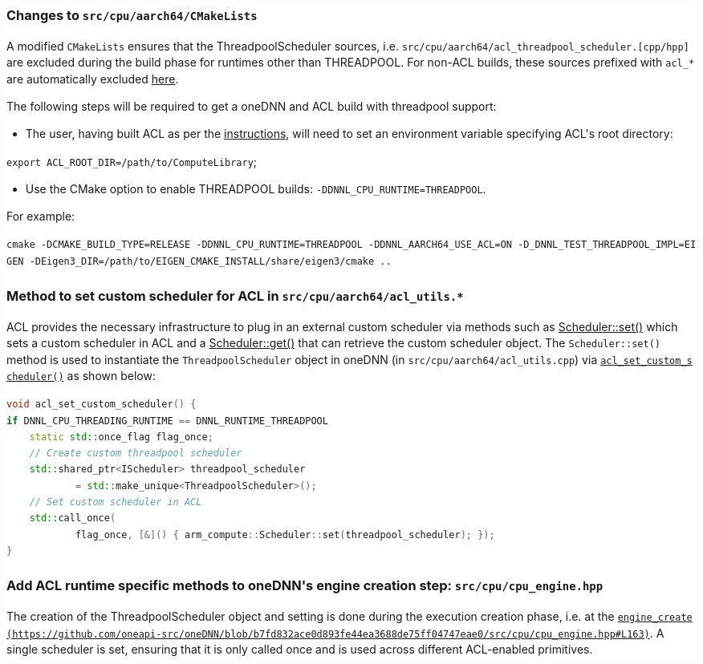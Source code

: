 ###  Changes to `src/cpu/aarch64/CMakeLists`

A modified `CMakeLists` ensures that the ThreadpoolScheduler sources, i.e. `src/cpu/aarch64/acl_threadpool_scheduler.[cpp/hpp]` are excluded during the build phase for runtimes other than THREADPOOL. For non-ACL builds, these sources prefixed with `acl_*` are automatically excluded [here](https://github.com/oneapi-src/oneDNN/blob/c0c5582d671bf573a576f4e63b2edeb02fbd0f8a/src/cpu/aarch64/CMakeLists.txt#L29).


The following steps will be required to get a oneDNN and
ACL build with threadpool support:

- The user, having built ACL as per the [instructions](https://arm-software.github.io/ComputeLibrary/latest/how_to_build.xhtml), will need to set an environment variable
specifying ACL's root directory:

`export ACL_ROOT_DIR=/path/to/ComputeLibrary`;

- Use the CMake option to enable THREADPOOL builds: `-DDNNL_CPU_RUNTIME=THREADPOOL`.

For example:

`cmake -DCMAKE_BUILD_TYPE=RELEASE -DDNNL_CPU_RUNTIME=THREADPOOL -DDNNL_AARCH64_USE_ACL=ON -D_DNNL_TEST_THREADPOOL_IMPL=EIGEN -DEigen3_DIR=/path/to/EIGEN_CMAKE_INSTALL/share/eigen3/cmake ..`

### Method to set custom scheduler for ACL in `src/cpu/aarch64/acl_utils.*`

ACL provides the necessary infrastructure to plug in an external custom scheduler via methods such as [Scheduler::set()](https://github.com/ARM-software/ComputeLibrary/blob/7dcb9fadb98cad05fca72de3273311d570d98b4e/src/runtime/Scheduler.cpp#L128)
which sets a custom scheduler in ACL and a [Scheduler::get()](https://github.com/ARM-software/ComputeLibrary/blob/7dcb9fadb98cad05fca72de3273311d570d98b4e/src/runtime/Scheduler.cpp#L94) that can retrieve the custom scheduler object.
The `Scheduler::set()` method is used to instantiate the `ThreadpoolScheduler` object in oneDNN (in `src/cpu/aarch64/acl_utils.cpp`) via [`acl_set_custom_scheduler()`](https://github.com/cfRod/oneDNN/blob/caa172e5c86977edb398cbf16d26e443d51b2da4/src/cpu/aarch64/acl_utils.cpp#L123) as shown below:

~~~c++
void acl_set_custom_scheduler() {
if DNNL_CPU_THREADING_RUNTIME == DNNL_RUNTIME_THREADPOOL
    static std::once_flag flag_once;
    // Create custom threadpool scheduler
    std::shared_ptr<IScheduler> threadpool_scheduler
            = std::make_unique<ThreadpoolScheduler>();
    // Set custom scheduler in ACL
    std::call_once(
            flag_once, [&]() { arm_compute::Scheduler::set(threadpool_scheduler); });
}
~~~

### Add ACL runtime specific methods to oneDNN's engine creation step: `src/cpu/cpu_engine.hpp`

The creation of the ThreadpoolScheduler object and setting is done during the execution creation phase, i.e. at the [`engine_create(https://github.com/oneapi-src/oneDNN/blob/b7fd832ace0d893fe44ea3688de75ff04747eae0/src/cpu/cpu_engine.hpp#L163)`](). A single scheduler is set, ensuring that it is only called once and is used across different ACL-enabled primitives.
